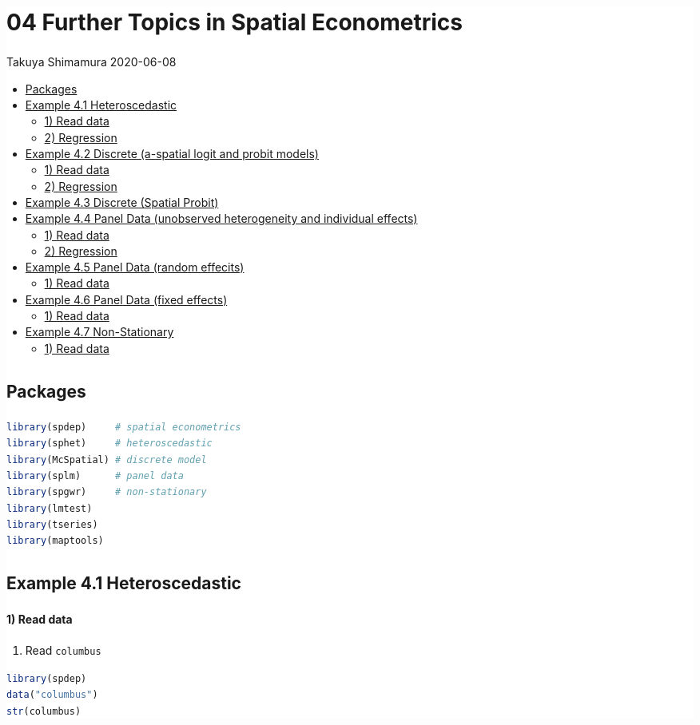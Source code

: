 04 Further Topics in Spatial Econometrics
================
Takuya Shimamura
2020-06-08

  - [Packages](#packages)
  - [Example 4.1 Heteroscedastic](#example-4.1-heteroscedastic)
      - [1) Read data](#read-data)
      - [2) Regression](#regression)
  - [Example 4.2 Discrete (a-spatial logit and probit
    models)](#example-4.2-discrete-a-spatial-logit-and-probit-models)
      - [1) Read data](#read-data-1)
      - [2) Regression](#regression-1)
  - [Example 4.3 Discrete (Spatial
    Probit)](#example-4.3-discrete-spatial-probit)
  - [Example 4.4 Panel Data (unobserved heterogeneity and individual
    effects)](#example-4.4-panel-data-unobserved-heterogeneity-and-individual-effects)
      - [1) Read data](#read-data-2)
      - [2) Regression](#regression-2)
  - [Example 4.5 Panel Data (random
    effecits)](#example-4.5-panel-data-random-effecits)
      - [1) Read data](#read-data-3)
  - [Example 4.6 Panel Data (fixed
    effects)](#example-4.6-panel-data-fixed-effects)
      - [1) Read data](#read-data-4)
  - [Example 4.7 Non-Stationary](#example-4.7-non-stationary)
      - [1) Read data](#read-data-5)

## Packages

``` r
library(spdep)     # spatial econometrics
library(sphet)     # heteroscedastic
library(McSpatial) # discrete model
library(splm)      # panel data
library(spgwr)     # non-stationary
library(lmtest)
library(tseries)
library(maptools)
```

## Example 4.1 Heteroscedastic

#### 1\) Read data

1)  Read `columbus`



``` r
library(spdep)
data("columbus")
str(columbus)
```
